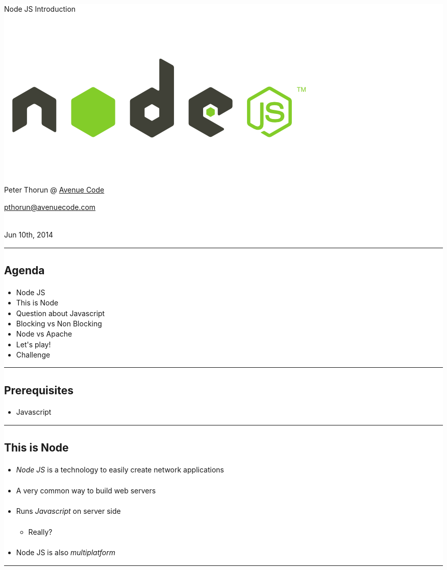 

Node JS Introduction

<img src="img/nodejs-logo.png" class="logo" />

Peter Thorun @ [Avenue Code](http://www.avenuecode.com)

pthorun@avenuecode.com<br><br>

Jun 10th, 2014

---

## Agenda

 - Node JS
  - This is Node
  - Question about Javascript
  - Blocking vs Non Blocking
  - Node vs Apache
  - Let's play!
  - Challenge

---

## Prerequisites

- Javascript

---

## This is Node

- *Node JS* is a technology to easily create network applications<br><br>
- A very common way to build web servers<br><br>
- Runs *Javascript* on server side<br><br>
  - Really?<br><br>
- Node JS is also *multiplatform*

---